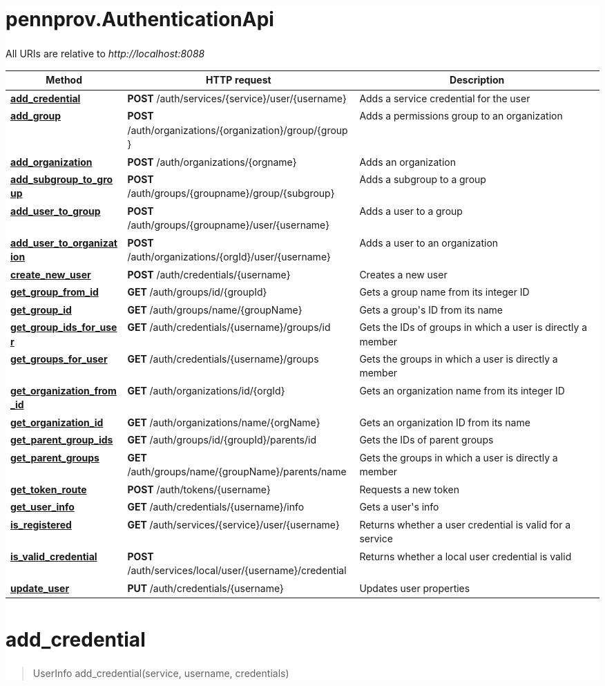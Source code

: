 # pennprov.AuthenticationApi

All URIs are relative to *http://localhost:8088*

Method | HTTP request | Description
------------- | ------------- | -------------
[**add_credential**](AuthenticationApi.md#add_credential) | **POST** /auth/services/{service}/user/{username} | Adds a service credential for the user
[**add_group**](AuthenticationApi.md#add_group) | **POST** /auth/organizations/{organization}/group/{group} | Adds a permissions group to an organization
[**add_organization**](AuthenticationApi.md#add_organization) | **POST** /auth/organizations/{orgname} | Adds an organization
[**add_subgroup_to_group**](AuthenticationApi.md#add_subgroup_to_group) | **POST** /auth/groups/{groupname}/group/{subgroup} | Adds a subgroup to a group
[**add_user_to_group**](AuthenticationApi.md#add_user_to_group) | **POST** /auth/groups/{groupname}/user/{username} | Adds a user to a group
[**add_user_to_organization**](AuthenticationApi.md#add_user_to_organization) | **POST** /auth/organizations/{orgId}/user/{username} | Adds a user to an organization
[**create_new_user**](AuthenticationApi.md#create_new_user) | **POST** /auth/credentials/{username} | Creates a new user
[**get_group_from_id**](AuthenticationApi.md#get_group_from_id) | **GET** /auth/groups/id/{groupId} | Gets a group name from its integer ID
[**get_group_id**](AuthenticationApi.md#get_group_id) | **GET** /auth/groups/name/{groupName} | Gets a group&#39;s ID from its name
[**get_group_ids_for_user**](AuthenticationApi.md#get_group_ids_for_user) | **GET** /auth/credentials/{username}/groups/id | Gets the IDs of groups in which a user is directly a member
[**get_groups_for_user**](AuthenticationApi.md#get_groups_for_user) | **GET** /auth/credentials/{username}/groups | Gets the groups in which a user is directly a member
[**get_organization_from_id**](AuthenticationApi.md#get_organization_from_id) | **GET** /auth/organizations/id/{orgId} | Gets an organization name from its integer ID
[**get_organization_id**](AuthenticationApi.md#get_organization_id) | **GET** /auth/organizations/name/{orgName} | Gets an organization ID from its name
[**get_parent_group_ids**](AuthenticationApi.md#get_parent_group_ids) | **GET** /auth/groups/id/{groupId}/parents/id | Gets the IDs of parent groups
[**get_parent_groups**](AuthenticationApi.md#get_parent_groups) | **GET** /auth/groups/name/{groupName}/parents/name | Gets the groups in which a user is directly a member
[**get_token_route**](AuthenticationApi.md#get_token_route) | **POST** /auth/tokens/{username} | Requests a new token
[**get_user_info**](AuthenticationApi.md#get_user_info) | **GET** /auth/credentials/{username}/info | Gets a user&#39;s info
[**is_registered**](AuthenticationApi.md#is_registered) | **GET** /auth/services/{service}/user/{username} | Returns whether a user credential is valid for a service
[**is_valid_credential**](AuthenticationApi.md#is_valid_credential) | **POST** /auth/services/local/user/{username}/credential | Returns whether a local user credential is valid
[**update_user**](AuthenticationApi.md#update_user) | **PUT** /auth/credentials/{username} | Updates user properties


# **add_credential**
> UserInfo add_credential(service, username, credentials)
